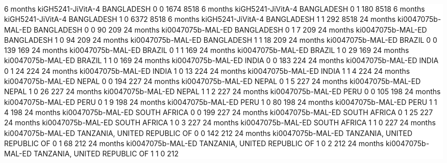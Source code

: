 6 months    kiGH5241-JiVitA-4          BANGLADESH                     0                   0     1674    8518
6 months    kiGH5241-JiVitA-4          BANGLADESH                     0                   1      180    8518
6 months    kiGH5241-JiVitA-4          BANGLADESH                     1                   0     6372    8518
6 months    kiGH5241-JiVitA-4          BANGLADESH                     1                   1      292    8518
24 months   ki0047075b-MAL-ED          BANGLADESH                     0                   0       90     209
24 months   ki0047075b-MAL-ED          BANGLADESH                     0                   1        7     209
24 months   ki0047075b-MAL-ED          BANGLADESH                     1                   0       94     209
24 months   ki0047075b-MAL-ED          BANGLADESH                     1                   1       18     209
24 months   ki0047075b-MAL-ED          BRAZIL                         0                   0      139     169
24 months   ki0047075b-MAL-ED          BRAZIL                         0                   1        1     169
24 months   ki0047075b-MAL-ED          BRAZIL                         1                   0       29     169
24 months   ki0047075b-MAL-ED          BRAZIL                         1                   1        0     169
24 months   ki0047075b-MAL-ED          INDIA                          0                   0      183     224
24 months   ki0047075b-MAL-ED          INDIA                          0                   1       24     224
24 months   ki0047075b-MAL-ED          INDIA                          1                   0       13     224
24 months   ki0047075b-MAL-ED          INDIA                          1                   1        4     224
24 months   ki0047075b-MAL-ED          NEPAL                          0                   0      194     227
24 months   ki0047075b-MAL-ED          NEPAL                          0                   1        5     227
24 months   ki0047075b-MAL-ED          NEPAL                          1                   0       26     227
24 months   ki0047075b-MAL-ED          NEPAL                          1                   1        2     227
24 months   ki0047075b-MAL-ED          PERU                           0                   0      105     198
24 months   ki0047075b-MAL-ED          PERU                           0                   1        9     198
24 months   ki0047075b-MAL-ED          PERU                           1                   0       80     198
24 months   ki0047075b-MAL-ED          PERU                           1                   1        4     198
24 months   ki0047075b-MAL-ED          SOUTH AFRICA                   0                   0      199     227
24 months   ki0047075b-MAL-ED          SOUTH AFRICA                   0                   1       25     227
24 months   ki0047075b-MAL-ED          SOUTH AFRICA                   1                   0        3     227
24 months   ki0047075b-MAL-ED          SOUTH AFRICA                   1                   1        0     227
24 months   ki0047075b-MAL-ED          TANZANIA, UNITED REPUBLIC OF   0                   0      142     212
24 months   ki0047075b-MAL-ED          TANZANIA, UNITED REPUBLIC OF   0                   1       68     212
24 months   ki0047075b-MAL-ED          TANZANIA, UNITED REPUBLIC OF   1                   0        2     212
24 months   ki0047075b-MAL-ED          TANZANIA, UNITED REPUBLIC OF   1                   1        0     212